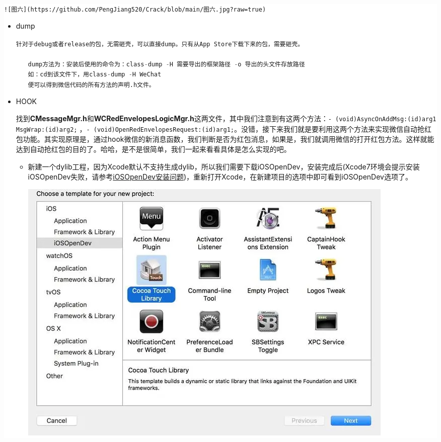     ![图六](https://github.com/PengJiang520/Crack/blob/main/图六.jpg?raw=true)

  - dump

    ```python
    针对于debug或者release的包，无需砸壳，可以直接dump。只有从App Store下载下来的包，需要砸壳。
    
    　　dump方法为：安装后使用的命令为：class-dump -H 需要导出的框架路径 -o 导出的头文件存放路径
    　　如：cd到该文件下，用class-dump -H WeChat
    　　便可以得到微信代码的所有方法的声明.h文件。
    ```

  - HOOK

    找到**CMessageMgr.h**和**WCRedEnvelopesLogicMgr.h**这两文件，其中我们注意到有这两个方法：`- (void)AsyncOnAddMsg:(id)arg1 MsgWrap:(id)arg2;` ，`- (void)OpenRedEnvelopesRequest:(id)arg1;`。没错，接下来我们就是要利用这两个方法来实现微信自动抢红包功能。其实现原理是，通过hook微信的新消息函数，我们判断是否为红包消息，如果是，我们就调用微信的打开红包方法。这样就能达到自动抢红包的目的了。哈哈，是不是很简单，我们一起来看看具体是怎么实现的吧。

    - 新建一个dylib工程，因为Xcode默认不支持生成dylib，所以我们需要下载iOSOpenDev，安装完成后(Xcode7环境会提示安装iOSOpenDev失败，请参考[iOSOpenDev安装问题](https://link.jianshu.com/?t=http://www.tqcto.com/article/software/14553.html))，重新打开Xcode，在新建项目的选项中即可看到iOSOpenDev选项了。

      ![图七](https://github.com/PengJiang520/Crack/blob/main/图七.jpg?raw=true)
